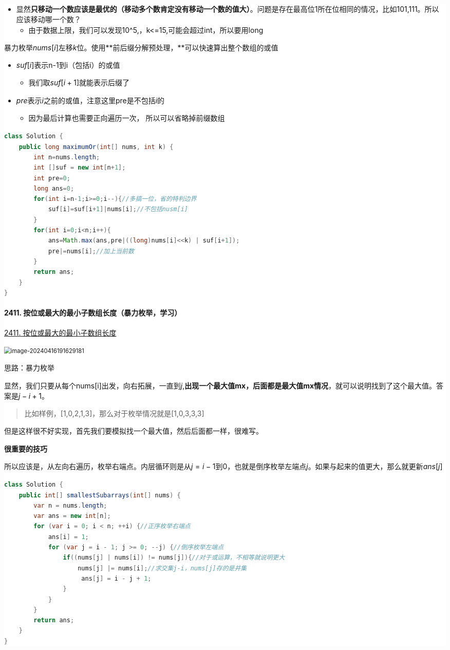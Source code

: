 - 显然**只移动一个数应该是最优的（移动多个数肯定没有移动一个数的值大）**。问题是存在最高位1所在位相同的情况，比如101,111。所以应该移动哪一个数？
  - 由于数据上限，我们可以发现10^5,，k<=15,可能会超过int，所以要用long

暴力枚举$nums[i]$左移$k$位。使用**前后缀分解预处理，**可以快速算出整个数组的或值

- $suf[i]$​表示n-1到i（包括i）的或值
  - 我们取$suf[i+1]$就能表示后缀了

- $pre$表示$i$之前的或值，注意这里pre是不包括$i$的
  - 因为最后计算也需要正向遍历一次， 所以可以省略掉前缀数组

```java
class Solution {
    public long maximumOr(int[] nums, int k) {
        int n=nums.length;
        int []suf = new int[n+1];
        int pre=0;
        long ans=0;
        for(int i=n-1;i>=0;i--){//多搞一位，省的特判边界
            suf[i]=suf[i+1]|nums[i];//不包括nusm[i]
        }
        for(int i=0;i<n;i++){
            ans=Math.max(ans,pre|((long)nums[i]<<k) | suf[i+1]);
            pre|=nums[i];//加上当前数
        }
        return ans;
    }
}
```

#### 2411. 按位或最大的最小子数组长度（暴力枚举，学习）

[2411. 按位或最大的最小子数组长度](https://leetcode.cn/problems/smallest-subarrays-with-maximum-bitwise-or/)

<img src="https://typora-1309665611.cos.ap-nanjing.myqcloud.com/typora/image-20240416191629181.png" alt="image-20240416191629181" style="zoom:80%;" />

思路：暴力枚举

显然，我们只要从每个nums[i]出发，向右拓展，一直到$j$,**出现一个最大值mx，后面都是最大值mx情况**，就可以说明找到了这个最大值。答案是$j-i+1$​。

> 比如样例，[1,0,2,1,3]，那么对于枚举情况就是[1,0,3,3,3]

但是这样很不好实现，首先我们要模拟找一个最大值，然后后面都一样，很难写。

**很重要的技巧**

所以应该是，从左向右遍历，枚举右端点。内层循环则是从$j=i-1$到$0$，也就是倒序枚举左端点$j$。如果与起来的值更大，那么就更新$ans[j]$

```java
class Solution {
    public int[] smallestSubarrays(int[] nums) {
        var n = nums.length;
        var ans = new int[n];
        for (var i = 0; i < n; ++i) {//正序枚举右端点
            ans[i] = 1;
            for (var j = i - 1; j >= 0; --j) {//倒序枚举左端点
                if((nums[j] | nums[i]) != nums[j]){//对于或运算，不相等就说明更大
                    nums[j] |= nums[i];//求交集j-i，nums[j]存的是并集
                     ans[j] = i - j + 1;
                }
            }
        }
        return ans;
    }
}

```
